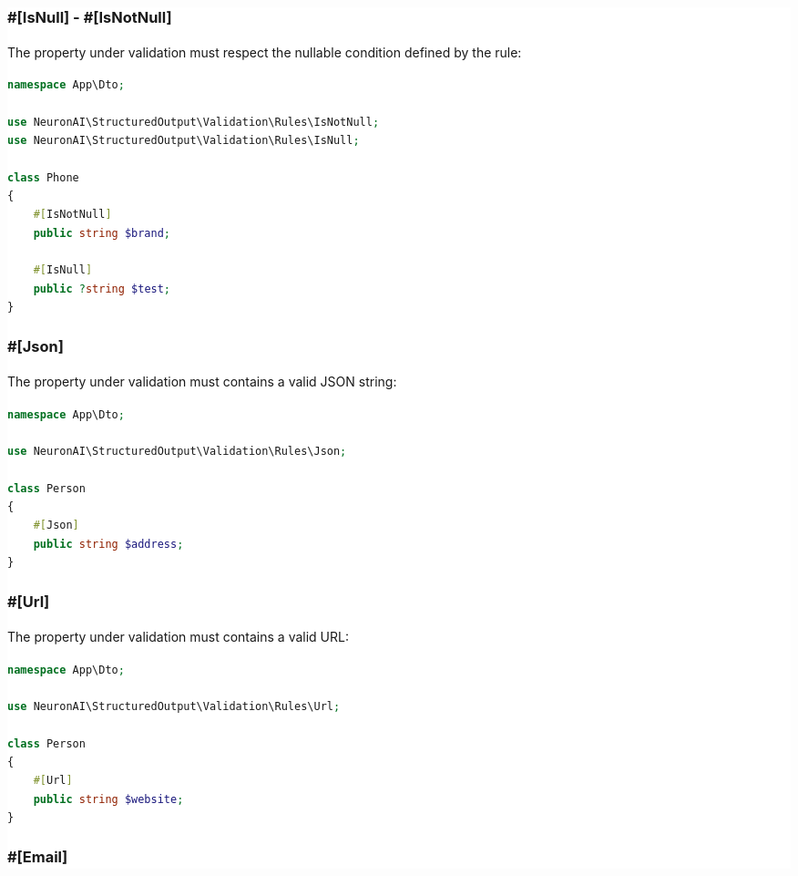 ### #\[IsNull] - #\[IsNotNull]

The property under validation must respect the nullable condition defined by the rule:

```php
namespace App\Dto;

use NeuronAI\StructuredOutput\Validation\Rules\IsNotNull;
use NeuronAI\StructuredOutput\Validation\Rules\IsNull;

class Phone
{
    #[IsNotNull]
    public string $brand;
    
    #[IsNull]
    public ?string $test;
}
```

### #\[Json]

The property under validation must contains a valid JSON string:

```php
namespace App\Dto;

use NeuronAI\StructuredOutput\Validation\Rules\Json;

class Person
{
    #[Json]
    public string $address;
}
```

### #\[Url]

The property under validation must contains a valid URL:

```php
namespace App\Dto;

use NeuronAI\StructuredOutput\Validation\Rules\Url;

class Person
{
    #[Url]
    public string $website;
}
```

### #\[Email]
